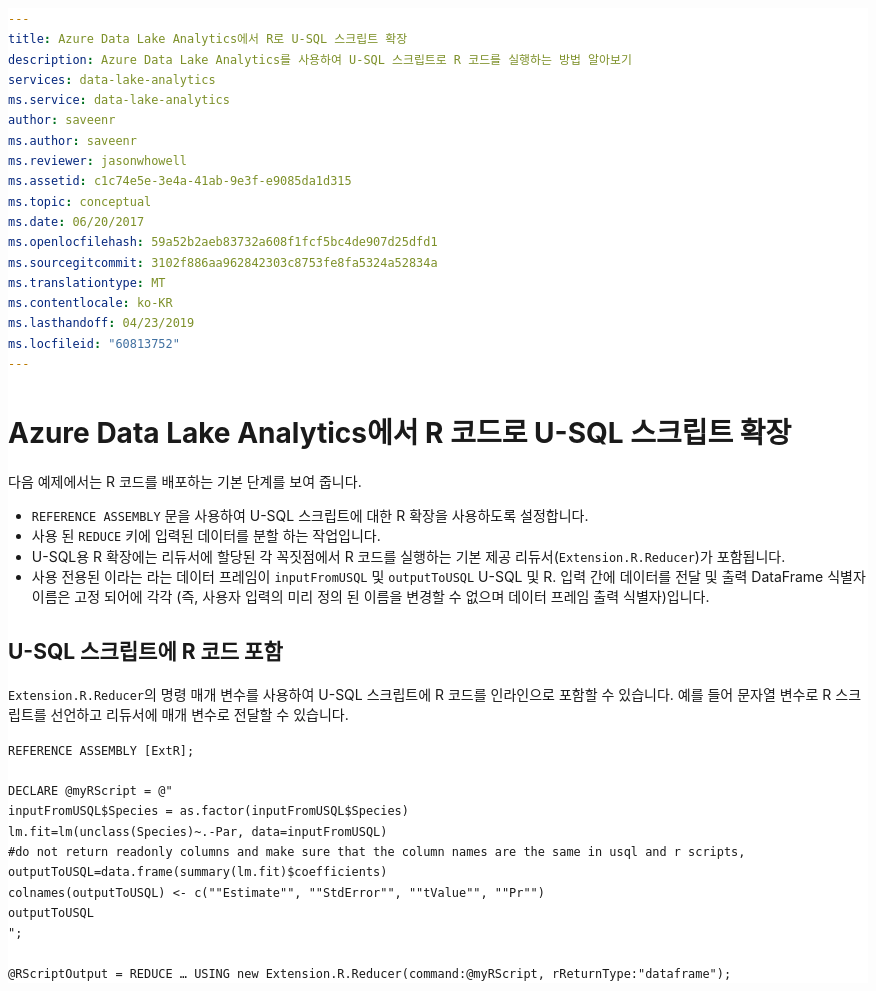 ```yaml
---
title: Azure Data Lake Analytics에서 R로 U-SQL 스크립트 확장
description: Azure Data Lake Analytics를 사용하여 U-SQL 스크립트로 R 코드를 실행하는 방법 알아보기
services: data-lake-analytics
ms.service: data-lake-analytics
author: saveenr
ms.author: saveenr
ms.reviewer: jasonwhowell
ms.assetid: c1c74e5e-3e4a-41ab-9e3f-e9085da1d315
ms.topic: conceptual
ms.date: 06/20/2017
ms.openlocfilehash: 59a52b2aeb83732a608f1fcf5bc4de907d25dfd1
ms.sourcegitcommit: 3102f886aa962842303c8753fe8fa5324a52834a
ms.translationtype: MT
ms.contentlocale: ko-KR
ms.lasthandoff: 04/23/2019
ms.locfileid: "60813752"
---
```

# <a name="extend-u-sql-scripts-with-r-code-in-azure-data-lake-analytics"></a>Azure Data Lake Analytics에서 R 코드로 U-SQL 스크립트 확장

다음 예제에서는 R 코드를 배포하는 기본 단계를 보여 줍니다.
* `REFERENCE ASSEMBLY` 문을 사용하여 U-SQL 스크립트에 대한 R 확장을 사용하도록 설정합니다.
* 사용 된 `REDUCE` 키에 입력된 데이터를 분할 하는 작업입니다.
* U-SQL용 R 확장에는 리듀서에 할당된 각 꼭짓점에서 R 코드를 실행하는 기본 제공 리듀서(`Extension.R.Reducer`)가 포함됩니다. 
* 사용 전용된 이라는 라는 데이터 프레임이 `inputFromUSQL` 및 `outputToUSQL` U-SQL 및 R. 입력 간에 데이터를 전달 및 출력 DataFrame 식별자 이름은 고정 되어에 각각 (즉, 사용자 입력의 미리 정의 된 이름을 변경할 수 없으며 데이터 프레임 출력 식별자)입니다.

## <a name="embedding-r-code-in-the-u-sql-script"></a>U-SQL 스크립트에 R 코드 포함

`Extension.R.Reducer`의 명령 매개 변수를 사용하여 U-SQL 스크립트에 R 코드를 인라인으로 포함할 수 있습니다. 예를 들어 문자열 변수로 R 스크립트를 선언하고 리듀서에 매개 변수로 전달할 수 있습니다.


    REFERENCE ASSEMBLY [ExtR];
    
    DECLARE @myRScript = @"
    inputFromUSQL$Species = as.factor(inputFromUSQL$Species)
    lm.fit=lm(unclass(Species)~.-Par, data=inputFromUSQL)
    #do not return readonly columns and make sure that the column names are the same in usql and r scripts,
    outputToUSQL=data.frame(summary(lm.fit)$coefficients)
    colnames(outputToUSQL) <- c(""Estimate"", ""StdError"", ""tValue"", ""Pr"")
    outputToUSQL
    ";
    
    @RScriptOutput = REDUCE … USING new Extension.R.Reducer(command:@myRScript, rReturnType:"dataframe");
